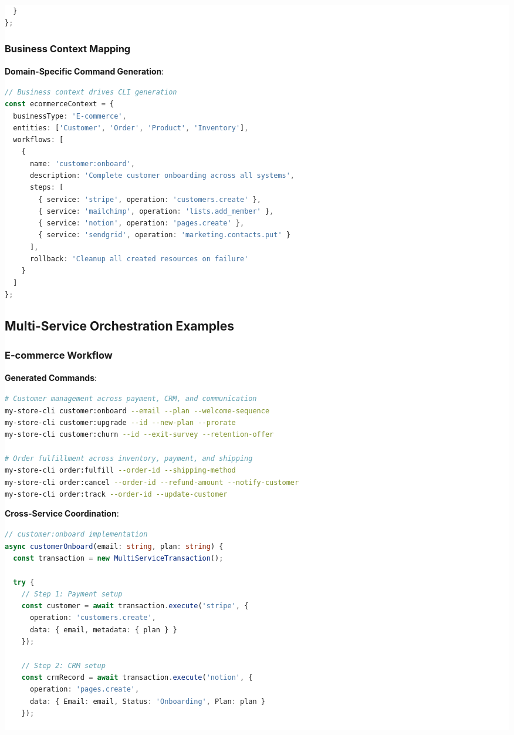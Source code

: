 ```typescript
  }
};
```

### Business Context Mapping

**Domain-Specific Command Generation**:
```typescript
// Business context drives CLI generation
const ecommerceContext = {
  businessType: 'E-commerce',
  entities: ['Customer', 'Order', 'Product', 'Inventory'],
  workflows: [
    {
      name: 'customer:onboard',
      description: 'Complete customer onboarding across all systems',
      steps: [
        { service: 'stripe', operation: 'customers.create' },
        { service: 'mailchimp', operation: 'lists.add_member' },
        { service: 'notion', operation: 'pages.create' },
        { service: 'sendgrid', operation: 'marketing.contacts.put' }
      ],
      rollback: 'Cleanup all created resources on failure'
    }
  ]
};
```

## Multi-Service Orchestration Examples

### E-commerce Workflow

**Generated Commands**:
```bash
# Customer management across payment, CRM, and communication
my-store-cli customer:onboard --email --plan --welcome-sequence
my-store-cli customer:upgrade --id --new-plan --prorate
my-store-cli customer:churn --id --exit-survey --retention-offer

# Order fulfillment across inventory, payment, and shipping
my-store-cli order:fulfill --order-id --shipping-method
my-store-cli order:cancel --order-id --refund-amount --notify-customer
my-store-cli order:track --order-id --update-customer
```

**Cross-Service Coordination**:
```typescript
// customer:onboard implementation
async customerOnboard(email: string, plan: string) {
  const transaction = new MultiServiceTransaction();
  
  try {
    // Step 1: Payment setup
    const customer = await transaction.execute('stripe', {
      operation: 'customers.create',
      data: { email, metadata: { plan } }
    });
    
    // Step 2: CRM setup  
    const crmRecord = await transaction.execute('notion', {
      operation: 'pages.create',
      data: { Email: email, Status: 'Onboarding', Plan: plan }
    });
    
```